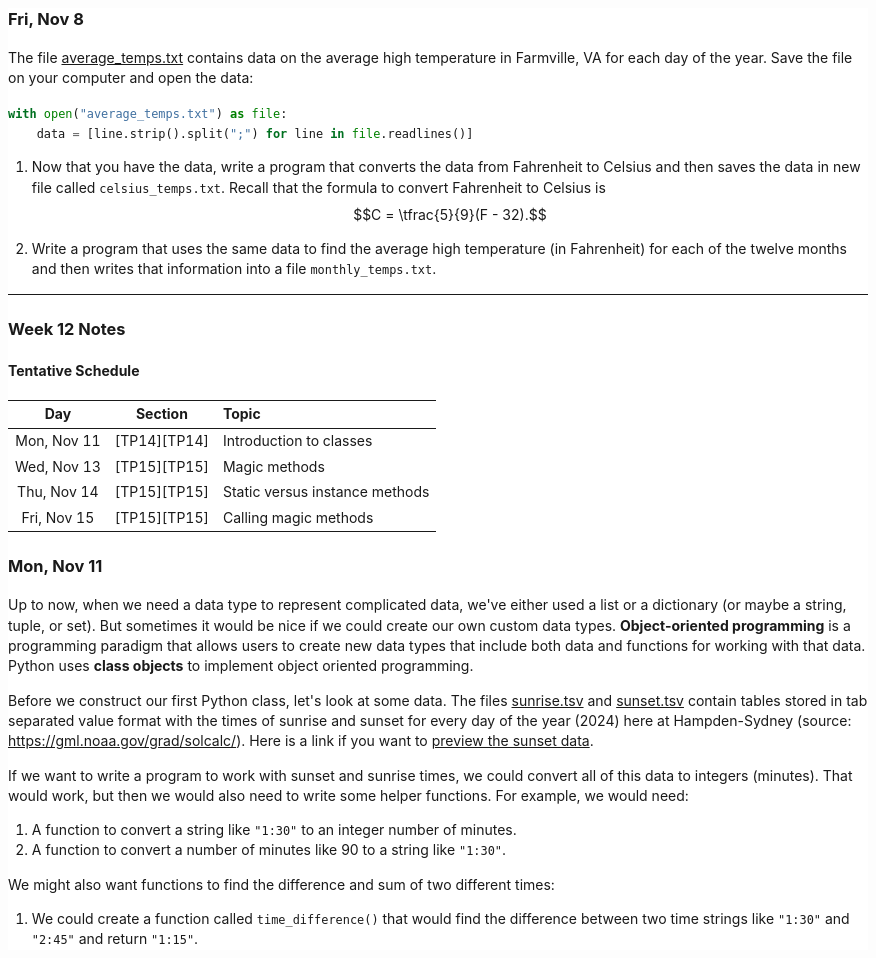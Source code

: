 
### Fri, Nov 8

The file [average_temps.txt](average_temps.txt) contains data on the average high temperature in Farmville, VA for each day of the year.  Save the file on your computer and open the data:

```python
with open("average_temps.txt") as file:
    data = [line.strip().split(";") for line in file.readlines()]
```

1. Now that you have the data, write a program that converts the data from Fahrenheit to Celsius and then saves the data in new file called `celsius_temps.txt`.  Recall that the formula to convert Fahrenheit to Celsius is 
$$C = \tfrac{5}{9}(F - 32).$$

2. Write a program that uses the same data to find the average high temperature (in Fahrenheit) for each of the twelve months and then writes that information into a file `monthly_temps.txt`.


- - - 

### Week 12 Notes

#### Tentative Schedule

Day  | Section  | Topic
:-----:|:---:|:-----------------------
Mon, Nov 11 | [TP14][TP14] | Introduction to classes
Wed, Nov 13 | [TP15][TP15] | Magic methods
Thu, Nov 14 | [TP15][TP15] | Static versus instance methods
Fri, Nov 15 | [TP15][TP15] | Calling magic methods

### Mon, Nov 11

Up to now, when we need a data type to represent complicated data, we've either used a list or a dictionary (or maybe a string, tuple, or set).  But sometimes it would be nice if we could create our own custom data types.  **Object-oriented programming** is a programming paradigm that allows users to create new data types that include both data and functions for working with that data.  Python uses **class objects** to implement object oriented programming.  

Before we construct our first Python class, let's look at some data.  The files [sunrise.tsv](sunrise.tsv) and [sunset.tsv](sunset.tsv) contain tables stored in tab separated value format with the times of sunrise and sunset for every day of the year (2024) here at Hampden-Sydney (source: <https://gml.noaa.gov/grad/solcalc/>). Here is a link if you want to [preview the sunset data](sunset.html).

If we want to write a program to work with sunset and sunrise times, we could convert all of this data to integers (minutes).  That would work, but then we would also need to write some helper functions.  For example, we would need:

1. A function to convert a string like `"1:30"` to an integer number of minutes. 
1. A function to convert a number of minutes like 90 to a string like `"1:30"`. 

We might also want functions to find the difference and sum of two different times:

1. We could create a function called `time_difference()` that would find the difference between two time strings like `"1:30"` and `"2:45"` and return `"1:15"`.  


[TP01]: <https://allendowney.github.io/ThinkPython/chap01.html>
[TP02]: <https://allendowney.github.io/ThinkPython/chap02.html>
[TP03]: <https://allendowney.github.io/ThinkPython/chap03.html>
[TP04]: <https://allendowney.github.io/ThinkPython/chap04.html>
[TP05]: <https://allendowney.github.io/ThinkPython/chap05.html>
[TP06]: <https://allendowney.github.io/ThinkPython/chap06.html>
[TP07]: <https://allendowney.github.io/ThinkPython/chap07.html>
[TP08]: <https://allendowney.github.io/ThinkPython/chap08.html>
[TP09]: <https://allendowney.github.io/ThinkPython/chap09.html>